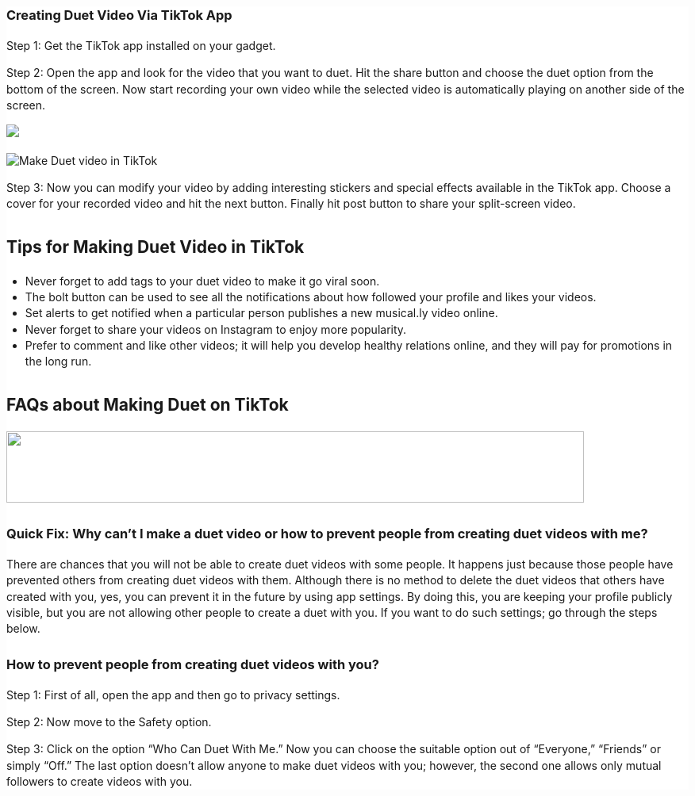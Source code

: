### Creating Duet Video Via TikTok App

Step 1: Get the TikTok app installed on your gadget.

Step 2: Open the app and look for the video that you want to duet. Hit the share button and choose the duet option from the bottom of the screen. Now start recording your own video while the selected video is automatically playing on another side of the screen.


<a href="https://store.nero.com/order/checkout.php?PRODS=42296740&QTY=1&AFFILIATE=108875&CART=1"><img src="https://www.nero.com/nero-com-wAssets/img/banners/2023/biu/Nero_BackItUp_Screen_2.webp" border="0"></a>

![ Make Duet video in TikTok ](https://images.wondershare.com/filmora/article-images/tiktok-duet-video.jpg)

Step 3: Now you can modify your video by adding interesting stickers and special effects available in the TikTok app. Choose a cover for your recorded video and hit the next button. Finally hit post button to share your split-screen video.

## Tips for Making Duet Video in TikTok

* Never forget to add tags to your duet video to make it go viral soon.
* The bolt button can be used to see all the notifications about how followed your profile and likes your videos.
* Set alerts to get notified when a particular person publishes a new musical.ly video online.
* Never forget to share your videos on Instagram to enjoy more popularity.
* Prefer to comment and like other videos; it will help you develop healthy relations online, and they will pay for promotions in the long run.

## FAQs about Making Duet on TikTok


<a href="https://newchic.sjv.io/c/5597632/1659704/14420" target="_top" id="1659704"><img src="//a.impactradius-go.com/display-ad/14420-1659704" border="0" alt="" width="728" height="90"/></a><img height="0" width="0" src="https://imp.pxf.io/i/5597632/1659704/14420" style="position:absolute;visibility:hidden;" border="0" />

### Quick Fix: Why can’t I make a duet video or how to prevent people from creating duet videos with me?

There are chances that you will not be able to create duet videos with some people. It happens just because those people have prevented others from creating duet videos with them. Although there is no method to delete the duet videos that others have created with you, yes, you can prevent it in the future by using app settings. By doing this, you are keeping your profile publicly visible, but you are not allowing other people to create a duet with you. If you want to do such settings; go through the steps below.

### How to prevent people from creating duet videos with you?

Step 1: First of all, open the app and then go to privacy settings.

Step 2: Now move to the Safety option.

Step 3: Click on the option “Who Can Duet With Me.” Now you can choose the suitable option out of “Everyone,” “Friends” or simply “Off.” The last option doesn’t allow anyone to make duet videos with you; however, the second one allows only mutual followers to create videos with you.
